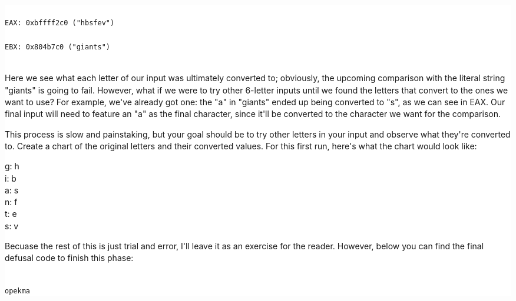 <code>
EAX: 0xbffff2c0 ("hbsfev")  <br/>
EBX: 0x804b7c0 ("giants")  <br/>  
</code>

Here we see what each letter of our input was ultimately converted to; obviously, the upcoming comparison with the literal string "giants" is going to fail. However, what if we were to try other 6-letter inputs until we found the letters that convert to the ones we want to use? For example, we've already got one: the "a" in "giants" ended up being converted to "s", as we can see in EAX. Our final input will need to feature an "a" as the final character, since it'll be converted to the character we want for the comparison.

This process is slow and painstaking, but your goal should be to try other letters in your input and observe what they're converted to. Create a chart of the original letters and their converted values. For this first run, here's what the chart would look like:

g: h  <br/>
i: b  <br/>
a: s  <br/>
n: f  <br/>
t: e  <br/>
s: v  <br/>

Becuase the rest of this is just trial and error, I'll leave it as an exercise for the reader. However, below you can find the final defusal code to finish this phase:  <br/>

<code>
opekma
</code>
